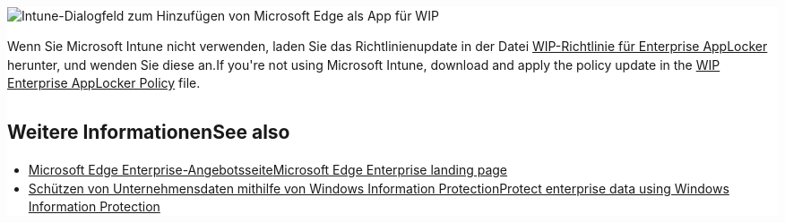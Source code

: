 ![Intune-Dialogfeld zum Hinzufügen von Microsoft Edge als App für WIP](./media/microsoft-edge-security-windows-information-protection/microsoft-edge-wip-exemption.png)

<span data-ttu-id="44691-180">Wenn Sie Microsoft Intune nicht verwenden, laden Sie das Richtlinienupdate in der Datei [WIP-Richtlinie für Enterprise AppLocker](https://download.microsoft.com/download/8/9/9/8995d820-065c-4ab1-aa2a-9d6dc0cd7ffa/MsEdge%20-%20WIP%20Enterprise%20AppLocker%20Policy%20Files.zip) herunter, und wenden Sie diese an.</span><span class="sxs-lookup"><span data-stu-id="44691-180">If you're not using Microsoft Intune, download and apply the policy update in the [WIP Enterprise AppLocker Policy](https://download.microsoft.com/download/8/9/9/8995d820-065c-4ab1-aa2a-9d6dc0cd7ffa/MsEdge%20-%20WIP%20Enterprise%20AppLocker%20Policy%20Files.zip) file.</span></span>

## <a name="see-also"></a><span data-ttu-id="44691-181">Weitere Informationen</span><span class="sxs-lookup"><span data-stu-id="44691-181">See also</span></span>

- [<span data-ttu-id="44691-182">Microsoft Edge Enterprise-Angebotsseite</span><span class="sxs-lookup"><span data-stu-id="44691-182">Microsoft Edge Enterprise landing page</span></span>](https://aka.ms/EdgeEnterprise) 
- [<span data-ttu-id="44691-183">Schützen von Unternehmensdaten mithilfe von Windows Information Protection</span><span class="sxs-lookup"><span data-stu-id="44691-183">Protect enterprise data using Windows Information Protection</span></span>](/windows/security/information-protection/windows-information-protection/protect-enterprise-data-using-wip)
